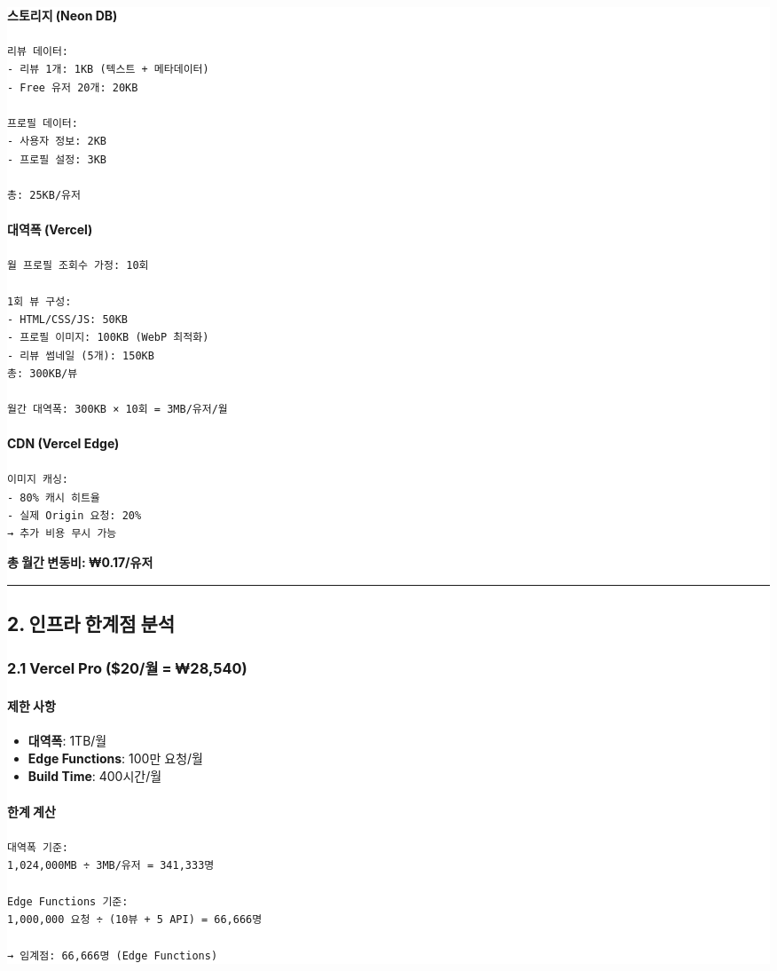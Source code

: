 #### 스토리지 (Neon DB)
```
리뷰 데이터:
- 리뷰 1개: 1KB (텍스트 + 메타데이터)
- Free 유저 20개: 20KB

프로필 데이터:
- 사용자 정보: 2KB
- 프로필 설정: 3KB

총: 25KB/유저
```

#### 대역폭 (Vercel)
```
월 프로필 조회수 가정: 10회

1회 뷰 구성:
- HTML/CSS/JS: 50KB
- 프로필 이미지: 100KB (WebP 최적화)
- 리뷰 썸네일 (5개): 150KB
총: 300KB/뷰

월간 대역폭: 300KB × 10회 = 3MB/유저/월
```

#### CDN (Vercel Edge)
```
이미지 캐싱:
- 80% 캐시 히트율
- 실제 Origin 요청: 20%
→ 추가 비용 무시 가능
```

**총 월간 변동비: ₩0.17/유저**

---

## 2. 인프라 한계점 분석

### 2.1 Vercel Pro ($20/월 = ₩28,540)

#### 제한 사항
- **대역폭**: 1TB/월
- **Edge Functions**: 100만 요청/월
- **Build Time**: 400시간/월

#### 한계 계산
```
대역폭 기준:
1,024,000MB ÷ 3MB/유저 = 341,333명

Edge Functions 기준:
1,000,000 요청 ÷ (10뷰 + 5 API) = 66,666명

→ 임계점: 66,666명 (Edge Functions)
```
